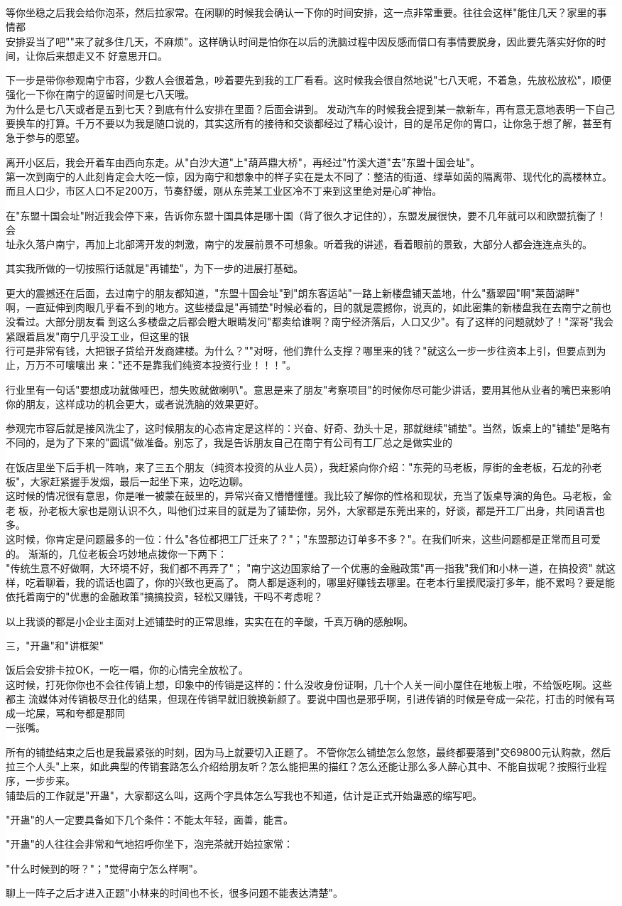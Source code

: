 等你坐稳之后我会给你泡茶，然后拉家常。在闲聊的时候我会确认一下你的时间安排，这一点非常重要。往往会这样"能住几天？家里的事情都  
安排妥当了吧""来了就多住几天，不麻烦"。这样确认时间是怕你在以后的洗脑过程中因反感而借口有事情要脱身，因此要先落实好你的时间，让你后来想走又不
好意思开口。

下一步是带你参观南宁市容，少数人会很着急，吵着要先到我的工厂看看。这时候我会很自然地说"七八天呢，不着急，先放松放松"，顺便强化一下你在南宁的逗留时间是七八天哦。  
为什么是七八天或者是五到七天？到底有什么安排在里面？后面会讲到。
发动汽车的时候我会提到某一款新车，再有意无意地表明一下自己要换车的打算。千万不要以为我是随口说的，其实这所有的接待和交谈都经过了精心设计，目的是吊足你的胃口，让你急于想了解，甚至有急于参与的愿望。

离开小区后，我会开着车由西向东走。从"白沙大道"上"葫芦鼎大桥"，再经过"竹溪大道"去"东盟十国会址"。  
第一次到南宁的人此刻肯定会大吃一惊，因为南宁和想象中的样子实在是太不同了：整洁的街道、绿草如茵的隔离带、现代化的高楼林立。而且人口少，市区人口不足200万，节奏舒缓，刚从东莞某工业区冷不丁来到这里绝对是心旷神怡。

在"东盟十国会址"附近我会停下来，告诉你东盟十国具体是哪十国（背了很久才记住的），东盟发展很快，要不几年就可以和欧盟抗衡了！会  
址永久落户南宁，再加上北部湾开发的刺激，南宁的发展前景不可想象。听着我的讲述，看着眼前的景致，大部分人都会连连点头的。

其实我所做的一切按照行话就是"再铺垫"，为下一步的进展打基础。

更大的震撼还在后面，去过南宁的朋友都知道，"东盟十国会址"到"朗东客运站"一路上新楼盘铺天盖地，什么"翡翠园"啊"莱茵湖畔"  
啊，一直延伸到肉眼几乎看不到的地方。这些楼盘是"再铺垫"时候必看的，目的就是震撼你，说真的，如此密集的新楼盘我在去南宁之前也没看过。大部分朋友看
到这么多楼盘之后都会瞪大眼睛发问"都卖给谁啊？南宁经济落后，人口又少"。有了这样的问题就妙了！"深哥"我会紧跟着启发"南宁几乎没工业，但这里的银  
行可是非常有钱，大把银子贷给开发商建楼。为什么？""对呀，他们靠什么支撑？哪里来的钱？"就这么一步一步往资本上引，但要点到为止，万万不可嚷嚷出
来："还不是靠我们纯资本投资行业！！！"。

行业里有一句话"要想成功就做哑巴，想失败就做喇叭"。意思是来了朋友"考察项目"的时候你尽可能少讲话，要用其他从业者的嘴巴来影响你的朋友，这样成功的机会更大，或者说洗脑的效果更好。

参观完市容后就是接风洗尘了，这时候朋友的心态肯定是这样的：兴奋、好奇、劲头十足，那就继续"铺垫"。当然，饭桌上的"铺垫"是略有不同的，是为了下来的"圆谎"做准备。别忘了，我是告诉朋友自己在南宁有公司有工厂总之是做实业的

在饭店里坐下后手机一阵响，来了三五个朋友（纯资本投资的从业人员），我赶紧向你介绍："东莞的马老板，厚街的金老板，石龙的孙老板"，大家赶紧握手发烟，最后一起坐下来，边吃边聊。  
这时候的情况很有意思，你是唯一被蒙在鼓里的，异常兴奋又懵懵懂懂。我比较了解你的性格和现状，充当了饭桌导演的角色。马老板，金老
板，孙老板大家也是刚认识不久，叫他们过来目的就是为了铺垫你，另外，大家都是东莞出来的，好谈，都是开工厂出身，共同语言也多。  
这时候，你肯定是问题最多的一位：什么"各位都把工厂迁来了？"；"东盟那边订单多不多？"。在我们听来，这些问题都是正常而且可爱的。
渐渐的，几位老板会巧妙地点拨你一下两下：  
"传统生意不好做啊，大环境不好，我们都不再弄了"； "南宁这边国家给了一个优惠的金融政策"再一指我"我们和小林一道，在搞投资"
就这样，吃着聊着，我的谎话也圆了，你的兴致也更高了。
商人都是逐利的，哪里好赚钱去哪里。在老本行里摸爬滚打多年，能不累吗？要是能依托着南宁的"优惠的金融政策"搞搞投资，轻松又赚钱，干吗不考虑呢？

以上我谈的都是小企业主面对上述铺垫时的正常思维，实实在在的辛酸，千真万确的感触啊。

三，"开蛊"和"讲框架"

饭后会安排卡拉OK，一吃一唱，你的心情完全放松了。  
这时候，打死你你也不会往传销上想，印象中的传销是这样的：什么没收身份证啊，几十个人关一间小屋住在地板上啦，不给饭吃啊。这些都主
流媒体对传销极尽丑化的结果，但现在传销早就旧貌换新颜了。要说中国也是邪乎啊，引进传销的时候是夸成一朵花，打击的时候有骂成一坨屎，骂和夸都是那同  
一张嘴。

所有的铺垫结束之后也是我最紧张的时刻，因为马上就要切入正题了。
不管你怎么铺垫怎么忽悠，最终都要落到"交69800元认购款，然后拉三个人头"上来，如此典型的传销套路怎么介绍给朋友听？怎么能把黑的描红？怎么还能让那么多人醉心其中、不能自拔呢？按照行业程序，一步步来。  
铺垫后的工作就是"开蛊"，大家都这么叫，这两个字具体怎么写我也不知道，估计是正式开始蛊惑的缩写吧。

"开蛊"的人一定要具备如下几个条件：不能太年轻，面善，能言。

"开蛊"的人往往会非常和气地招呼你坐下，泡完茶就开始拉家常：

"什么时候到的呀？"；"觉得南宁怎么样啊"。

聊上一阵子之后才进入正题"小林来的时间也不长，很多问题不能表达清楚"。
